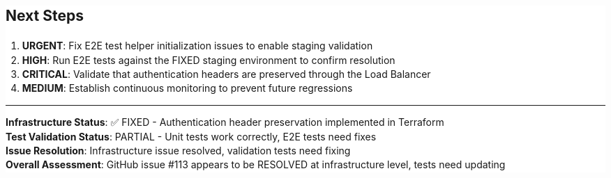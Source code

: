 ## Next Steps

1. **URGENT**: Fix E2E test helper initialization issues to enable staging validation
2. **HIGH**: Run E2E tests against the FIXED staging environment to confirm resolution
3. **CRITICAL**: Validate that authentication headers are preserved through the Load Balancer  
4. **MEDIUM**: Establish continuous monitoring to prevent future regressions

---

**Infrastructure Status**: ✅ FIXED - Authentication header preservation implemented in Terraform  
**Test Validation Status**: PARTIAL - Unit tests work correctly, E2E tests need fixes  
**Issue Resolution**: Infrastructure issue resolved, validation tests need fixing  
**Overall Assessment**: GitHub issue #113 appears to be RESOLVED at infrastructure level, tests need updating